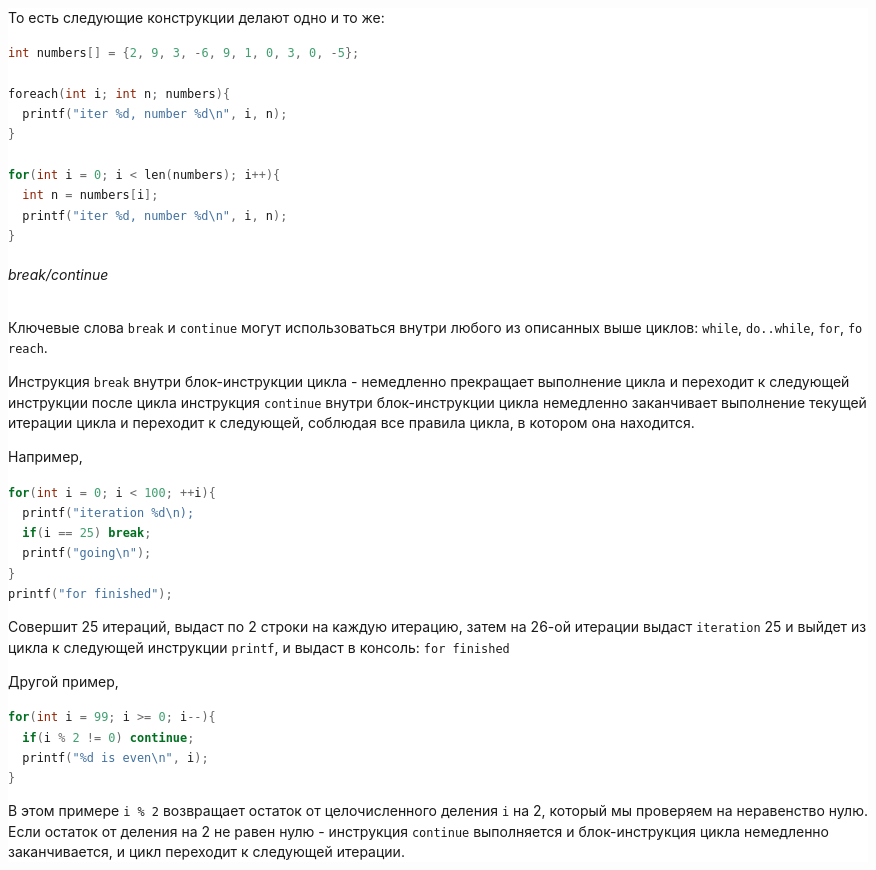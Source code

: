 То есть следующие конструкции делают одно и то же:

```c
int numbers[] = {2, 9, 3, -6, 9, 1, 0, 3, 0, -5};

foreach(int i; int n; numbers){
  printf("iter %d, number %d\n", i, n);
}

for(int i = 0; i < len(numbers); i++){
  int n = numbers[i];
  printf("iter %d, number %d\n", i, n);
}
```

###### break/continue

Ключевые слова `break` и `continue` могут использоваться внутри любого из описанных выше циклов: `while`, `do..while`,
`for`, `foreach`.

Инструкция `break` внутри блок-инструкции цикла - немедленно прекращает выполнение цикла и переходит к следующей
инструкции после цикла инструкция `continue` внутри блок-инструкции цикла немедленно заканчивает выполнение текущей
итерации цикла и переходит к следующей, соблюдая все правила цикла, в котором она находится.

Например,

```c
for(int i = 0; i < 100; ++i){
  printf("iteration %d\n);
  if(i == 25) break;
  printf("going\n");
}
printf("for finished");
```

Совершит 25 итераций, выдаст по 2 строки на каждую итерацию, затем на 26-ой итерации выдаст `iteration` 25 и выйдет из
цикла к следующей инструкции `printf`, и выдаст в консоль: `for finished`

Другой пример,

```c
for(int i = 99; i >= 0; i--){
  if(i % 2 != 0) continue;
  printf("%d is even\n", i);
}
```

В этом примере `i % 2` возвращает остаток от целочисленного деления `i` на 2, который мы проверяем на неравенство нулю.
Если остаток от деления на 2 не равен нулю - инструкция `continue` выполняется и блок-инструкция цикла немедленно
заканчивается, и цикл переходит к следующей итерации.
